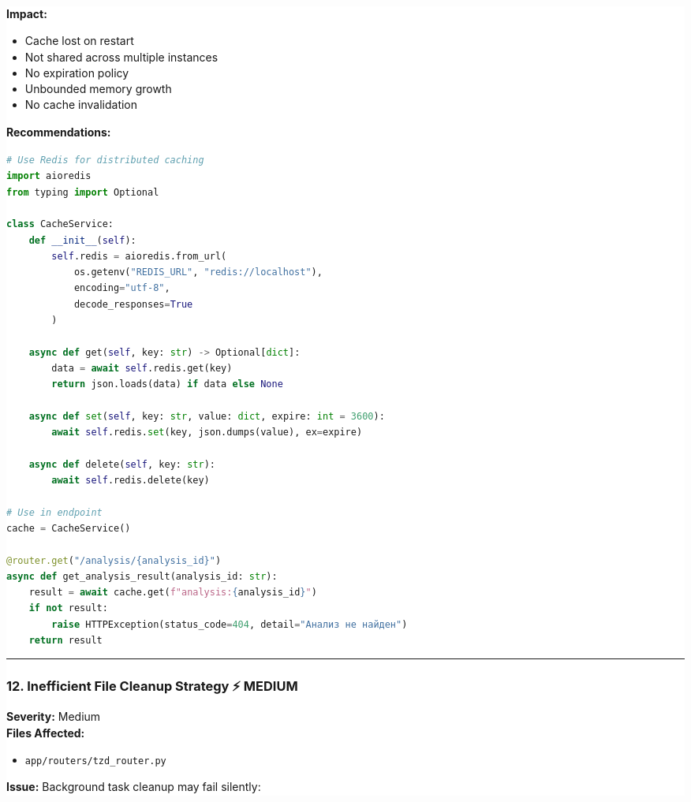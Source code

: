 **Impact:**
- Cache lost on restart
- Not shared across multiple instances
- No expiration policy
- Unbounded memory growth
- No cache invalidation

**Recommendations:**

```python
# Use Redis for distributed caching
import aioredis
from typing import Optional

class CacheService:
    def __init__(self):
        self.redis = aioredis.from_url(
            os.getenv("REDIS_URL", "redis://localhost"),
            encoding="utf-8",
            decode_responses=True
        )
    
    async def get(self, key: str) -> Optional[dict]:
        data = await self.redis.get(key)
        return json.loads(data) if data else None
    
    async def set(self, key: str, value: dict, expire: int = 3600):
        await self.redis.set(key, json.dumps(value), ex=expire)
    
    async def delete(self, key: str):
        await self.redis.delete(key)

# Use in endpoint
cache = CacheService()

@router.get("/analysis/{analysis_id}")
async def get_analysis_result(analysis_id: str):
    result = await cache.get(f"analysis:{analysis_id}")
    if not result:
        raise HTTPException(status_code=404, detail="Анализ не найден")
    return result
```

---

### 12. **Inefficient File Cleanup Strategy** ⚡ MEDIUM
**Severity:** Medium  
**Files Affected:**
- `app/routers/tzd_router.py`

**Issue:**
Background task cleanup may fail silently:
